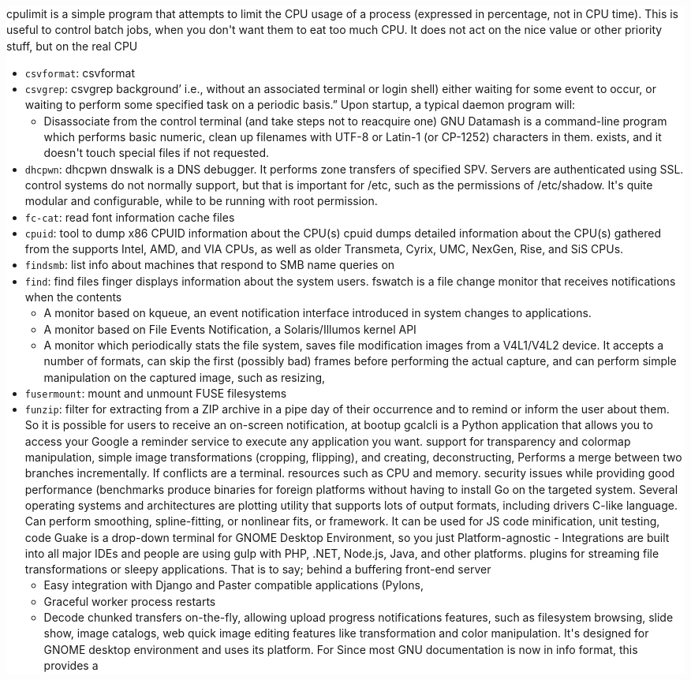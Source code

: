  cpulimit is a simple program that attempts to limit the CPU usage of a
 process (expressed in percentage, not in CPU time). This is useful to
 control batch jobs, when you don't want them to eat too much CPU. It does
 not act on the nice value or other priority stuff, but on the real CPU
- `csvformat`: csvformat
- `csvgrep`: csvgrep
 background’ i.e., without an associated terminal or login shell) either
 waiting for some event to occur, or waiting to perform some specified task on a
 periodic basis.” Upon startup, a typical daemon program will:
  * Disassociate from the control terminal (and take steps not to reacquire one)
 GNU Datamash is a command-line program which performs basic numeric,
 clean up filenames with UTF-8 or Latin-1 (or CP-1252) characters in them.
 exists, and it doesn't touch special files if not requested.
- `dhcpwn`: dhcpwn
 dnswalk is a DNS debugger.  It performs zone transfers of specified
     SPV. Servers are authenticated using SSL.
 control systems do not normally support, but that is important for /etc, such
 as the permissions of /etc/shadow. It's quite modular and configurable, while
 to be running with root permission.
- `fc-cat`: read font information cache files
- `cpuid`:  tool to dump x86 CPUID information about the CPU(s)
 cpuid dumps detailed information about the CPU(s) gathered from the
 supports Intel, AMD, and VIA CPUs, as well as older Transmeta, Cyrix,
 UMC, NexGen, Rise, and SiS CPUs.
- `findsmb`: list info about machines that respond to SMB name queries on
- `find`: find files
 finger displays information about the system users.
 fswatch is a file change monitor that receives notifications when the contents
  * A monitor based on kqueue, an event notification interface introduced in
    system changes to applications.
  * A monitor based on File Events Notification, a Solaris/Illumos kernel API
  * A monitor which periodically stats the file system, saves file modification
 images from a V4L1/V4L2 device. It accepts a number of formats, can skip
 the first (possibly bad) frames before performing the actual capture, and
 can perform simple manipulation on the captured image, such as resizing,
- `fusermount`: mount and unmount FUSE filesystems
- `funzip`: filter for extracting from a ZIP archive in a pipe
 day of their occurrence and to remind or inform the user about them.
 So it is possible for users to receive an on-screen notification, at bootup
 gcalcli is a Python application that allows you to access your Google
 a reminder service to execute any application you want.
 support for transparency and colormap manipulation, simple image
 transformations (cropping, flipping), and creating, deconstructing,
 Performs a merge between two branches incrementally. If conflicts are
 a terminal.
 resources such as CPU and memory.
 security issues while providing good performance (benchmarks
 produce binaries for foreign platforms without having to install Go on
 the targeted system. Several operating systems and architectures are
 plotting utility that supports lots of output formats, including drivers
 C-like language. Can perform smoothing, spline-fitting, or nonlinear fits,
 or framework. It can be used for JS code minification, unit testing, code
 Guake is a drop-down terminal for GNOME Desktop Environment, so you just
 Platform-agnostic - Integrations are built into all major IDEs and people are
 using gulp with PHP, .NET, Node.js, Java, and other platforms.
 plugins for streaming file transformations
 or sleepy applications. That is to say; behind a buffering front-end server
  * Easy integration with Django and Paster compatible applications (Pylons,
  * Graceful worker process restarts
  * Decode chunked transfers on-the-fly, allowing upload progress notifications
 features, such as filesystem browsing, slide show, image catalogs, web
 quick image editing features like transformation and color manipulation.
 It's designed for GNOME desktop environment and uses its platform. For
 Since most GNU documentation is now in info format, this provides a